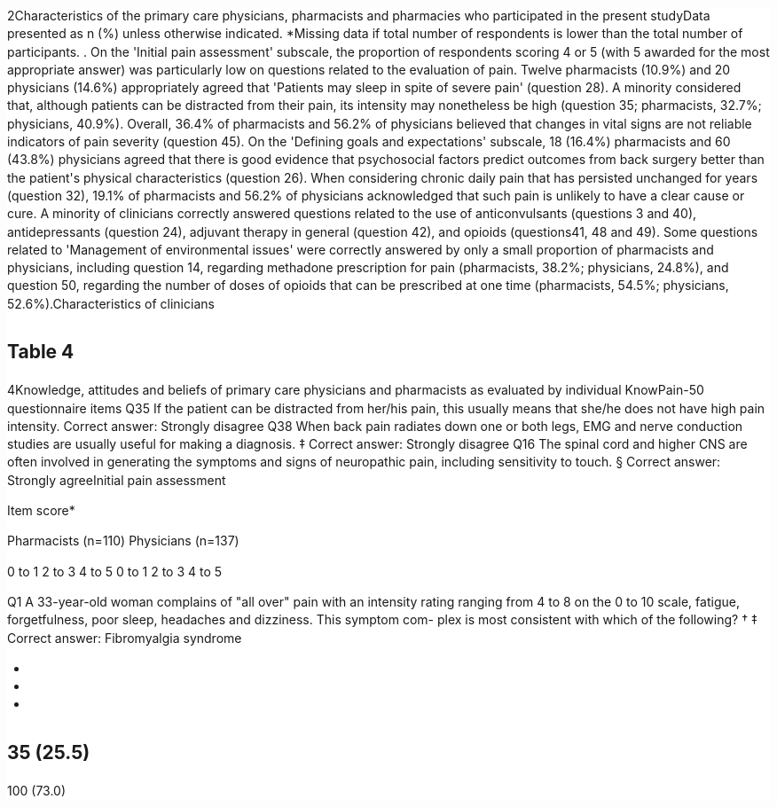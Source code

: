 2Characteristics of the primary care physicians, pharmacists and pharmacies who participated in the present studyData presented as n (%) unless otherwise indicated. *Missing data if total number of respondents is lower than the total number of participants. . On the 'Initial pain assessment' subscale, the proportion of respondents scoring 4 or 5 (with 5 awarded for the most appropriate answer) was particularly low on questions related to the evaluation of pain. Twelve pharmacists (10.9%) and 20 physicians (14.6%) appropriately agreed that 'Patients may sleep in spite of severe pain' (question 28). A minority considered that, although patients can be distracted from their pain, its intensity may nonetheless be high (question 35; pharmacists, 32.7%; physicians, 40.9%). Overall, 36.4% of pharmacists and 56.2% of physicians believed that changes in vital signs are not reliable indicators of pain severity (question 45). On the 'Defining goals and expectations' subscale, 18 (16.4%) pharmacists and 60 (43.8%) physicians agreed that there is good evidence that psychosocial factors predict outcomes from back surgery better than the patient's physical characteristics (question 26). When considering chronic daily pain that has persisted unchanged for years (question 32), 19.1% of pharmacists and 56.2% of physicians acknowledged that such pain is unlikely to have a clear cause or cure. A minority of clinicians correctly answered questions related to the use of anticonvulsants (questions 3 and 40), antidepressants (question 24), adjuvant therapy in general (question 42), and opioids (questions41, 48 and 49). Some questions related to 'Management of environmental issues' were correctly answered by only a small proportion of pharmacists and physicians, including question 14, regarding methadone prescription for pain (pharmacists, 38.2%; physicians, 24.8%), and question 50, regarding the number of doses of opioids that can be prescribed at one time (pharmacists, 54.5%; physicians, 52.6%).Characteristics of clinicians 


## Table 4
4Knowledge, attitudes and beliefs of primary care physicians and pharmacists as evaluated by individual KnowPain-50 questionnaire items Q35 If the patient can be distracted from her/his pain, this usually means that she/he does not have high pain intensity. Correct answer: Strongly disagree Q38 When back pain radiates down one or both legs, EMG and nerve conduction studies are usually useful for making a diagnosis. ‡ Correct answer: Strongly disagree Q16 The spinal cord and higher CNS are often involved in generating the symptoms and signs of neuropathic pain, including sensitivity to touch. § Correct answer: Strongly agreeInitial pain assessment 

Item score* 

Pharmacists (n=110) 
Physicians (n=137) 

0 to 1 
2 to 3 
4 to 5 
0 to 1 
2 to 3 
4 to 5 

Q1 A 33-year-old woman complains of "all over" pain with an intensity rating ranging from 4 to 8 on the 
0 to 10 scale, fatigue, forgetfulness, poor sleep, headaches and dizziness. This symptom com-
plex is most consistent with which of the following?  † ‡ Correct answer: Fibromyalgia syndrome 

-
-
-
35 (25.5) 
-
100 (73.0) 

